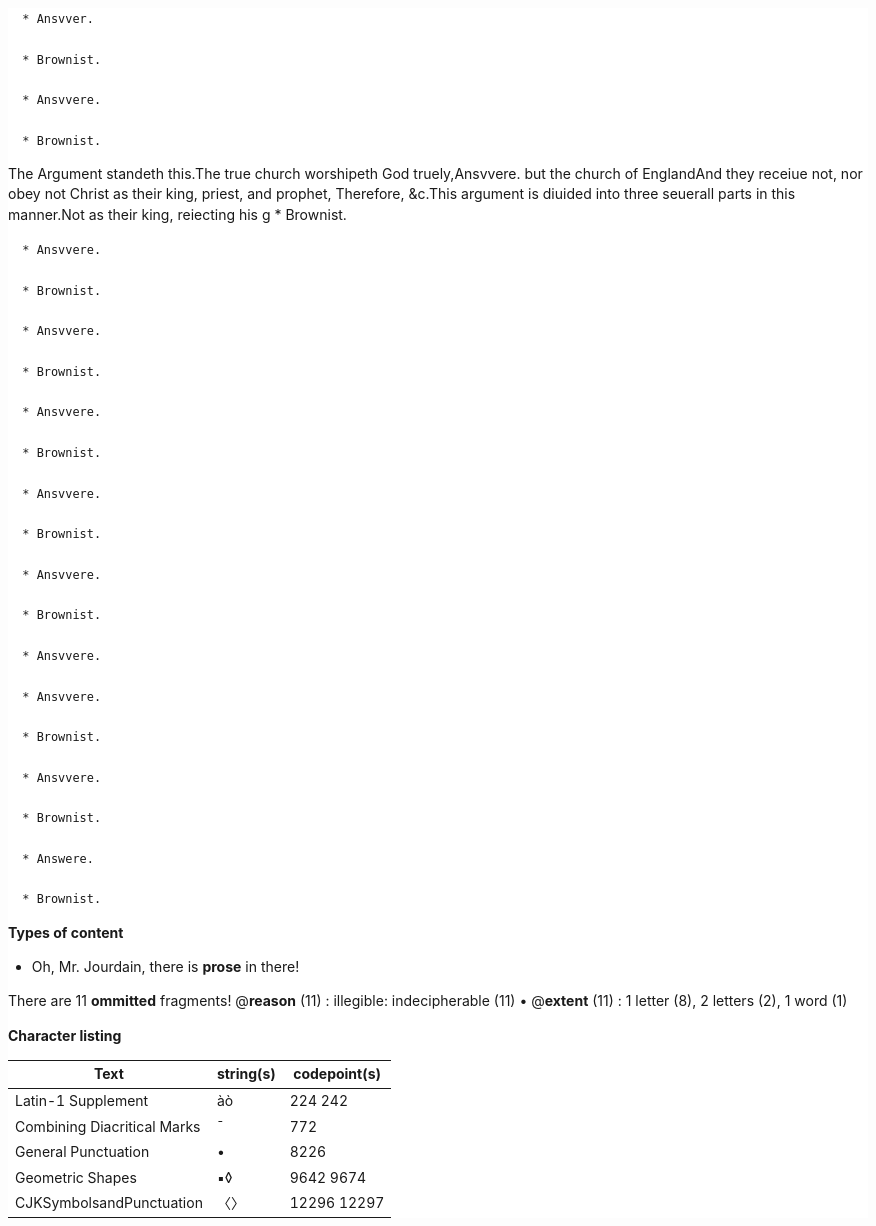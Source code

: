       * Ansvver.

      * Brownist.

      * Ansvvere.

      * Brownist.
The Argument standeth this.The true church worshipeth God truely,Ansvvere. but
the church of EnglandAnd they receiue not, nor obey
not Christ as their king, priest, and prophet, Therefore,
&c.This argument is diuided into three seuerall parts
in this manner.Not as their king, reiecting his g
      * Brownist.

      * Ansvvere.

      * Brownist.

      * Ansvvere.

      * Brownist.

      * Ansvvere.

      * Brownist.

      * Ansvvere.

      * Brownist.

      * Ansvvere.

      * Brownist.

      * Ansvvere.

      * Ansvvere.

      * Brownist.

      * Ansvvere.

      * Brownist.

      * Answere.

      * Brownist.

**Types of content**

  * Oh, Mr. Jourdain, there is **prose** in there!

There are 11 **ommitted** fragments! 
 @__reason__ (11) : illegible: indecipherable (11)  •  @__extent__ (11) : 1 letter (8), 2 letters (2), 1 word (1)

**Character listing**


|Text|string(s)|codepoint(s)|
|---|---|---|
|Latin-1 Supplement|àò|224 242|
|Combining             Diacritical Marks|̄|772|
|General Punctuation|•|8226|
|Geometric Shapes|▪◊|9642 9674|
|CJKSymbolsandPunctuation|〈〉|12296 12297|
